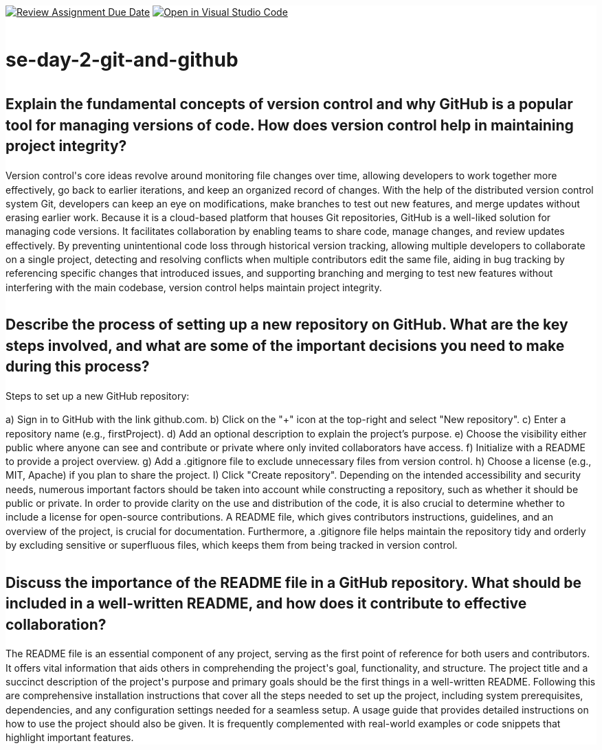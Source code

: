 [![Review Assignment Due Date](https://classroom.github.com/assets/deadline-readme-button-22041afd0340ce965d47ae6ef1cefeee28c7c493a6346c4f15d667ab976d596c.svg)](https://classroom.github.com/a/8wgCKhpZ)
[![Open in Visual Studio Code](https://classroom.github.com/assets/open-in-vscode-2e0aaae1b6195c2367325f4f02e2d04e9abb55f0b24a779b69b11b9e10269abc.svg)](https://classroom.github.com/online_ide?assignment_repo_id=18394825&assignment_repo_type=AssignmentRepo)
# se-day-2-git-and-github
## Explain the fundamental concepts of version control and why GitHub is a popular tool for managing versions of code. How does version control help in maintaining project integrity?
Version control's core ideas revolve around monitoring file changes over time, allowing developers to work together more effectively, go back to earlier iterations, and keep an organized record of changes.  With the help of the distributed version control system Git, developers can keep an eye on modifications, make branches to test out new features, and merge updates without erasing earlier work.  Because it is a cloud-based platform that houses Git repositories, GitHub is a well-liked solution for managing code versions. It facilitates collaboration by enabling teams to share code, manage changes, and review updates effectively. By preventing unintentional code loss through historical version tracking, allowing multiple developers to collaborate on a single project, detecting and resolving conflicts when multiple contributors edit the same file, aiding in bug tracking by referencing specific changes that introduced issues, and supporting branching and merging to test new features without interfering with the main codebase, version control helps maintain project integrity.
## Describe the process of setting up a new repository on GitHub. What are the key steps involved, and what are some of the important decisions you need to make during this process?
Steps to set up a new GitHub repository:

a) Sign in to GitHub with the link github.com.
b) Click on the "+" icon at the top-right and select "New repository".
c) Enter a repository name (e.g., firstProject).
d) Add an optional description to explain the project’s purpose.
e) Choose the visibility either public where anyone can see and contribute or private where only invited collaborators have access.
f) Initialize with a README to provide a project overview.
g) Add a .gitignore file to exclude unnecessary files from version control.
h) Choose a license (e.g., MIT, Apache) if you plan to share the project.
I) Click "Create repository".
Depending on the intended accessibility and security needs, numerous important factors should be taken into account while constructing a repository, such as whether it should be public or private.  In order to provide clarity on the use and distribution of the code, it is also crucial to determine whether to include a license for open-source contributions.  A README file, which gives contributors instructions, guidelines, and an overview of the project, is crucial for documentation.  Furthermore, a .gitignore file helps maintain the repository tidy and orderly by excluding sensitive or superfluous files, which keeps them from being tracked in version control.
## Discuss the importance of the README file in a GitHub repository. What should be included in a well-written README, and how does it contribute to effective collaboration?
The README file is an essential component of any project, serving as the first point of reference for both users and contributors. It offers vital information that aids others in comprehending the project's goal, functionality, and structure. The project title and a succinct description of the project's purpose and primary goals should be the first things in a well-written README. Following this are comprehensive installation instructions that cover all the steps needed to set up the project, including system prerequisites, dependencies, and any configuration settings needed for a seamless setup. A usage guide that provides detailed instructions on how to use the project should also be given. It is frequently complemented with real-world examples or code snippets that highlight important features.